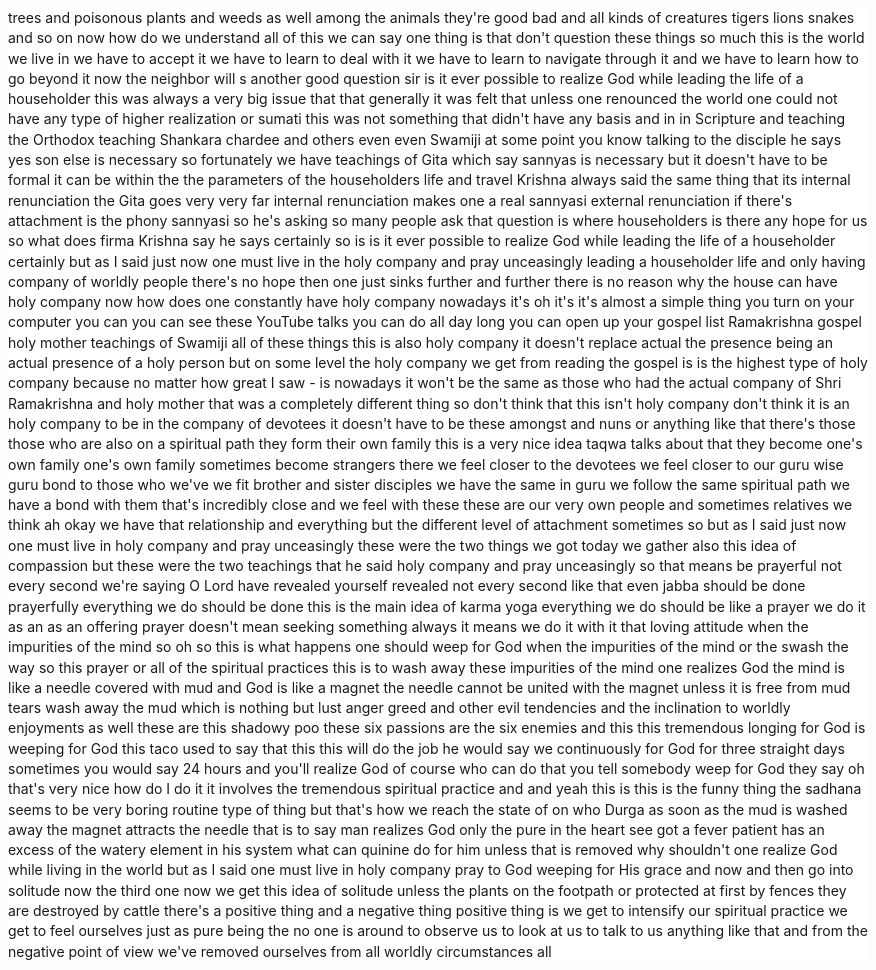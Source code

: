 trees and poisonous plants and weeds as well among the animals they're good bad and all kinds of creatures tigers lions snakes and so on now how do we understand all of this we can say one thing is that don't question these things so much this is the world we live in we have to accept it we have to learn to deal with it we have to learn to navigate through it and we have to learn how to go beyond it now the neighbor will s another good question sir is it ever possible to realize God while leading the life of a householder this was always a very big issue that that generally it was felt that unless one renounced the world one could not have any type of higher realization or sumati this was not something that didn't have any basis and in in Scripture and teaching the Orthodox teaching Shankara chardee and others even even Swamiji at some point you know talking to the disciple he says yes son else is necessary so fortunately we have teachings of Gita which say sannyas is necessary but it doesn't have to be formal it can be within the the parameters of the householders life and travel Krishna always said the same thing that its internal renunciation the Gita goes very very far internal renunciation makes one a real sannyasi external renunciation if there's attachment is the phony sannyasi so he's asking so many people ask that question is where householders is there any hope for us so what does firma Krishna say he says certainly so is is it ever possible to realize God while leading the life of a householder certainly but as I said just now one must live in the holy company and pray unceasingly leading a householder life and only having company of worldly people there's no hope then one just sinks further and further there is no reason why the house can have holy company now how does one constantly have holy company nowadays it's oh it's it's almost a simple thing you turn on your computer you can you can see these YouTube talks you can do all day long you can open up your gospel list Ramakrishna gospel holy mother teachings of Swamiji all of these things this is also holy company it doesn't replace actual the presence being an actual presence of a holy person but on some level the holy company we get from reading the gospel is is the highest type of holy company because no matter how great I saw - is nowadays it won't be the same as those who had the actual company of Shri Ramakrishna and holy mother that was a completely different thing so don't think that this isn't holy company don't think it is an holy company to be in the company of devotees it doesn't have to be these amongst and nuns or anything like that there's those those who are also on a spiritual path they form their own family this is a very nice idea taqwa talks about that they become one's own family one's own family sometimes become strangers there we feel closer to the devotees we feel closer to our guru wise guru bond to those who we've we fit brother and sister disciples we have the same in guru we follow the same spiritual path we have a bond with them that's incredibly close and we feel with these these are our very own people and sometimes relatives we think ah okay we have that relationship and everything but the different level of attachment sometimes so but as I said just now one must live in holy company and pray unceasingly these were the two things we got today we gather also this idea of compassion but these were the two teachings that he said holy company and pray unceasingly so that means be prayerful not every second we're saying O Lord have revealed yourself revealed not every second like that even jabba should be done prayerfully everything we do should be done this is the main idea of karma yoga everything we do should be like a prayer we do it as an as an offering prayer doesn't mean seeking something always it means we do it with it that loving attitude when the impurities of the mind so oh so this is what happens one should weep for God when the impurities of the mind or the swash the way so this prayer or all of the spiritual practices this is to wash away these impurities of the mind one realizes God the mind is like a needle covered with mud and God is like a magnet the needle cannot be united with the magnet unless it is free from mud tears wash away the mud which is nothing but lust anger greed and other evil tendencies and the inclination to worldly enjoyments as well these are this shadowy poo these six passions are the six enemies and this this tremendous longing for God is weeping for God this taco used to say that this this will do the job he would say we continuously for God for three straight days sometimes you would say 24 hours and you'll realize God of course who can do that you tell somebody weep for God they say oh that's very nice how do I do it it involves the tremendous spiritual practice and and yeah this is this is the funny thing the sadhana seems to be very boring routine type of thing but that's how we reach the state of on who Durga as soon as the mud is washed away the magnet attracts the needle that is to say man realizes God only the pure in the heart see got a fever patient has an excess of the watery element in his system what can quinine do for him unless that is removed why shouldn't one realize God while living in the world but as I said one must live in holy company pray to God weeping for His grace and now and then go into solitude now the third one now we get this idea of solitude unless the plants on the footpath or protected at first by fences they are destroyed by cattle there's a positive thing and a negative thing positive thing is we get to intensify our spiritual practice we get to feel ourselves just as pure being the no one is around to observe us to look at us to talk to us anything like that and from the negative point of view we've removed ourselves from all worldly circumstances all